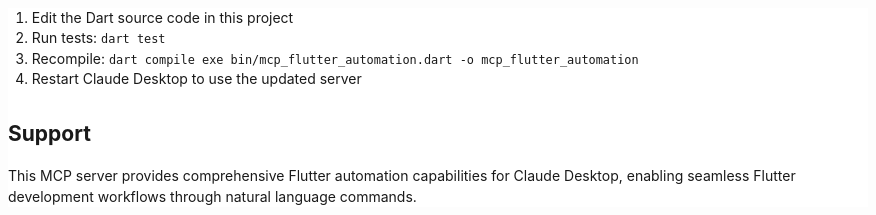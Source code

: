 1. Edit the Dart source code in this project
2. Run tests: `dart test`
3. Recompile: `dart compile exe bin/mcp_flutter_automation.dart -o mcp_flutter_automation`
4. Restart Claude Desktop to use the updated server

## Support

This MCP server provides comprehensive Flutter automation capabilities for Claude Desktop, enabling seamless Flutter development workflows through natural language commands.